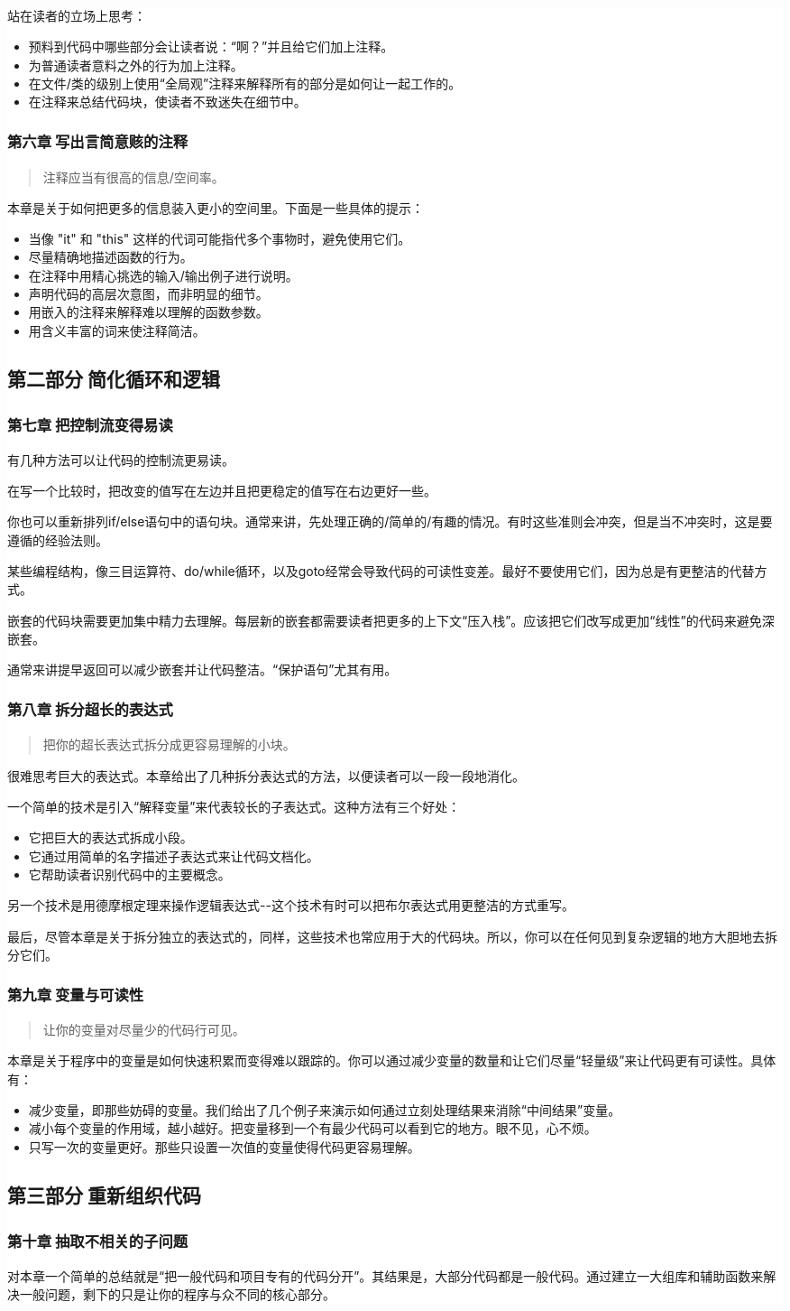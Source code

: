 站在读者的立场上思考：
- 预料到代码中哪些部分会让读者说：“啊？”并且给它们加上注释。
- 为普通读者意料之外的行为加上注释。
- 在文件/类的级别上使用“全局观”注释来解释所有的部分是如何让一起工作的。
- 在注释来总结代码块，使读者不致迷失在细节中。

### 第六章 写出言简意赅的注释
> 注释应当有很高的信息/空间率。

本章是关于如何把更多的信息装入更小的空间里。下面是一些具体的提示：
- 当像 "it" 和 "this" 这样的代词可能指代多个事物时，避免使用它们。
- 尽量精确地描述函数的行为。
- 在注释中用精心挑选的输入/输出例子进行说明。
- 声明代码的高层次意图，而非明显的细节。
- 用嵌入的注释来解释难以理解的函数参数。
- 用含义丰富的词来使注释简洁。

## 第二部分 简化循环和逻辑
### 第七章 把控制流变得易读
有几种方法可以让代码的控制流更易读。

在写一个比较时，把改变的值写在左边并且把更稳定的值写在右边更好一些。

你也可以重新排列if/else语句中的语句块。通常来讲，先处理正确的/简单的/有趣的情况。有时这些准则会冲突，但是当不冲突时，这是要遵循的经验法则。

某些编程结构，像三目运算符、do/while循环，以及goto经常会导致代码的可读性变差。最好不要使用它们，因为总是有更整洁的代替方式。

嵌套的代码块需要更加集中精力去理解。每层新的嵌套都需要读者把更多的上下文“压入栈”。应该把它们改写成更加“线性”的代码来避免深嵌套。

通常来讲提早返回可以减少嵌套并让代码整洁。“保护语句”尤其有用。

### 第八章 拆分超长的表达式
> 把你的超长表达式拆分成更容易理解的小块。

很难思考巨大的表达式。本章给出了几种拆分表达式的方法，以便读者可以一段一段地消化。

一个简单的技术是引入“解释变量”来代表较长的子表达式。这种方法有三个好处：
- 它把巨大的表达式拆成小段。
- 它通过用简单的名字描述子表达式来让代码文档化。
- 它帮助读者识别代码中的主要概念。

另一个技术是用德摩根定理来操作逻辑表达式--这个技术有时可以把布尔表达式用更整洁的方式重写。

最后，尽管本章是关于拆分独立的表达式的，同样，这些技术也常应用于大的代码块。所以，你可以在任何见到复杂逻辑的地方大胆地去拆分它们。

### 第九章 变量与可读性
> 让你的变量对尽量少的代码行可见。

本章是关于程序中的变量是如何快速积累而变得难以跟踪的。你可以通过减少变量的数量和让它们尽量“轻量级”来让代码更有可读性。具体有：
- 减少变量，即那些妨碍的变量。我们给出了几个例子来演示如何通过立刻处理结果来消除“中间结果”变量。
- 减小每个变量的作用域，越小越好。把变量移到一个有最少代码可以看到它的地方。眼不见，心不烦。
- 只写一次的变量更好。那些只设置一次值的变量使得代码更容易理解。

## 第三部分 重新组织代码
### 第十章 抽取不相关的子问题
对本章一个简单的总结就是“把一般代码和项目专有的代码分开”。其结果是，大部分代码都是一般代码。通过建立一大组库和辅助函数来解决一般问题，剩下的只是让你的程序与众不同的核心部分。
